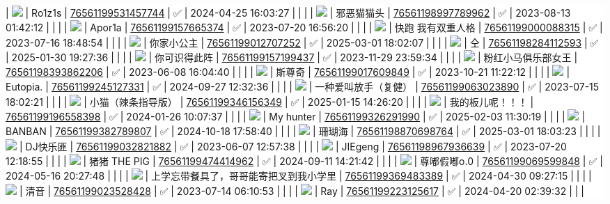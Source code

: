 | ![](https://avatars.steamstatic.com/17f1641fe7ca9255bf416cd4b7a2e47b0eb827ee.jpg) | Ro1z1s               | [76561199531457744](https://steamcommunity.com/profiles/76561199531457744/) | ✅           | 2024-04-25 16:03:27 |                     |          |
| ![](https://avatars.steamstatic.com/2cc402ca69fd8c50ca25daaf1876f7e73b4a5287.jpg) | 邪恶猫猫头                | [76561198997789962](https://steamcommunity.com/profiles/76561198997789962/) | ✅           | 2023-08-13 01:42:12 |                     |          |
| ![](https://avatars.steamstatic.com/504700333761476c4a7d344009a22a8e6c5d4e57.jpg) | Apor1a               | [76561199157665374](https://steamcommunity.com/profiles/76561199157665374/) | ✅           | 2023-07-20 16:56:20 |                     |          |
| ![](https://avatars.steamstatic.com/c533aa7aa0073bd8ec92c08d50faa7aada95b7a2.jpg) | 快跑 我有双重人格            | [76561199000088315](https://steamcommunity.com/profiles/76561199000088315/) | ✅           | 2023-07-16 18:48:54 |                     |          |
| ![](https://avatars.steamstatic.com/37894e0aec2dfe99317e75a393f4b0cc8dd639f7.jpg) | 你家小公主                | [76561199012707252](https://steamcommunity.com/profiles/76561199012707252/) | ✅           | 2025-03-01 18:02:07 |                     |          |
| ![](https://avatars.steamstatic.com/8df4a668c426d5a679ea10a78e7c4f6cddb9f438.jpg) | 仝                    | [76561198284112593](https://steamcommunity.com/profiles/76561198284112593/) | ✅           | 2025-01-30 19:27:36 |                     |          |
| ![](https://avatars.steamstatic.com/9c58d80ce9690b72e73687b8ae6600943767aba6.jpg) | 你可识得此阵               | [76561199157199437](https://steamcommunity.com/profiles/76561199157199437/) | ✅           | 2023-11-29 23:59:34 |                     |          |
| ![](https://avatars.steamstatic.com/49b8fc0f64109308009c25636336670ba7d6066e.jpg) | 粉红小马俱乐部女王            | [76561198393862206](https://steamcommunity.com/profiles/76561198393862206/) | ✅           | 2023-06-08 16:04:40 |                     |          |
| ![](https://avatars.steamstatic.com/a10c2307c0d05412ce2368b3c41bf2e395a4a932.jpg) | 斯尊奇                  | [76561199017609849](https://steamcommunity.com/profiles/76561199017609849/) | ✅           | 2023-10-21 11:22:12 |                     |          |
| ![](https://avatars.steamstatic.com/dd75eb0a681c54967aa3e117dcc9e41a59490577.jpg) | Eutopia.             | [76561199245127331](https://steamcommunity.com/profiles/76561199245127331/) | ✅           | 2024-09-27 12:32:36 |                     |          |
| ![](https://avatars.steamstatic.com/76130f82aaecce23e46cfe47251383ef132fca2b.jpg) | 一种爱叫放手（复健）           | [76561199063023890](https://steamcommunity.com/profiles/76561199063023890/) | ✅           | 2023-07-15 18:02:21 |                     |          |
| ![](https://avatars.steamstatic.com/839150e319c05ea3c250f538354ea69506c76078.jpg) | 小猫（辣条指导版）            | [76561199346156349](https://steamcommunity.com/profiles/76561199346156349/) | ✅           | 2025-01-15 14:26:20 |                     |          |
| ![](https://avatars.steamstatic.com/3a99a6aa6cbcaf02102a746dcb2dd38219835e4a.jpg) | 我的板儿呢！！！             | [76561199196558398](https://steamcommunity.com/profiles/76561199196558398/) | ✅           | 2024-01-26 10:07:37 |                     |          |
| ![](https://avatars.steamstatic.com/a411ea2284b30eb44598b06654d23cb4165bcb90.jpg) | My hunter            | [76561199326291990](https://steamcommunity.com/profiles/76561199326291990/) | ✅           | 2025-02-03 11:30:19 |                     |          |
| ![](https://avatars.steamstatic.com/331fe61d94c91b8a424d8f84840b86878748ddce.jpg) | BANBAN               | [76561199382789807](https://steamcommunity.com/profiles/76561199382789807/) | ✅           | 2024-10-18 17:58:40 |                     |          |
| ![](https://avatars.steamstatic.com/840c6b839c0333dd68994e7a8a7881388de63631.jpg) | 珊瑚海                  | [76561198870698764](https://steamcommunity.com/profiles/76561198870698764/) | ✅           | 2025-03-01 18:03:23 |                     |          |
| ![](https://avatars.steamstatic.com/f9d430f39543a3685d37d0779b1cf73b7369de7d.jpg) | DJ快乐匪                | [76561199032821882](https://steamcommunity.com/profiles/76561199032821882/) | ✅           | 2023-06-07 12:57:38 |                     |          |
| ![](https://avatars.steamstatic.com/3fb4b37afb632f182078ab2551b7cf3dd082124d.jpg) | JIEgeng              | [76561198967936639](https://steamcommunity.com/profiles/76561198967936639/) | ✅           | 2023-07-20 12:18:55 |                     |          |
| ![](https://avatars.steamstatic.com/176be7371f02d4f5069309c5bcf1f834d245753b.jpg) | 猪猪 THE PIG           | [76561199474414962](https://steamcommunity.com/profiles/76561199474414962/) | ✅           | 2024-09-11 14:21:42 |                     |          |
| ![](https://avatars.steamstatic.com/007c8a88405ddc61cff1cb70a0f8976fef79e01e.jpg) | 尊嘟假嘟o.0              | [76561199069599848](https://steamcommunity.com/profiles/76561199069599848/) | ✅           | 2024-05-16 20:27:48 |                     |          |
| ![](https://avatars.steamstatic.com/f409597745cde0042829f44fba9c211e5d25a7f3.jpg) | 上学忘带餐具了，哥哥能寄把叉到我小学里  | [76561199369483389](https://steamcommunity.com/profiles/76561199369483389/) | ✅           | 2024-04-30 09:27:15 |                     |          |
| ![](https://avatars.steamstatic.com/4df91863919561e702b59ebcfffd0ed36963fec3.jpg) | 清音                   | [76561199023528428](https://steamcommunity.com/profiles/76561199023528428/) | ✅           | 2023-07-14 06:10:53 |                     |          |
| ![](https://avatars.steamstatic.com/e87ccd65877f522b888c9b619cd46ff91cc73d55.jpg) | Ray                  | [76561199223125617](https://steamcommunity.com/profiles/76561199223125617/) | ✅           | 2024-04-20 02:39:32 |                     |          |